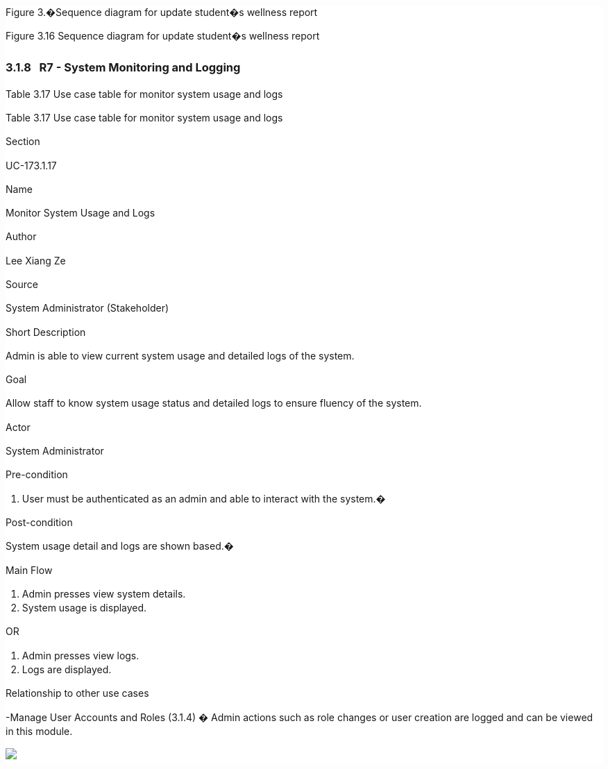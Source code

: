 Figure 3.�Sequence diagram for update student�s wellness report

Figure 3.16 Sequence diagram for update student�s wellness report

### 3.1.8   R7 \- System Monitoring and Logging

Table 3.17 Use case table for monitor system usage and logs

Table 3.17 Use case table for monitor system usage and logs

Section

UC-173.1.17

Name

Monitor System Usage and Logs

Author

Lee Xiang Ze

Source

System Administrator (Stakeholder)

Short Description

Admin is able to view current system usage and detailed logs of the system.

Goal

Allow staff to know system usage status and detailed logs to ensure fluency of the system.

Actor

System Administrator

Pre-condition

1.  User must be authenticated as an admin and able to interact with the system.�

Post-condition

System usage detail and logs are shown based.�

Main Flow

1.  Admin presses view system details.
2.  System usage is displayed.

OR

1.  Admin presses view logs.
2.  Logs are displayed.

Relationship to other use cases

\-Manage User Accounts and Roles (3.1.4) � Admin actions such as role changes or user creation are logged and can be viewed in this module.

![](TT6L_G3_SRS_files/image025.jpg)
